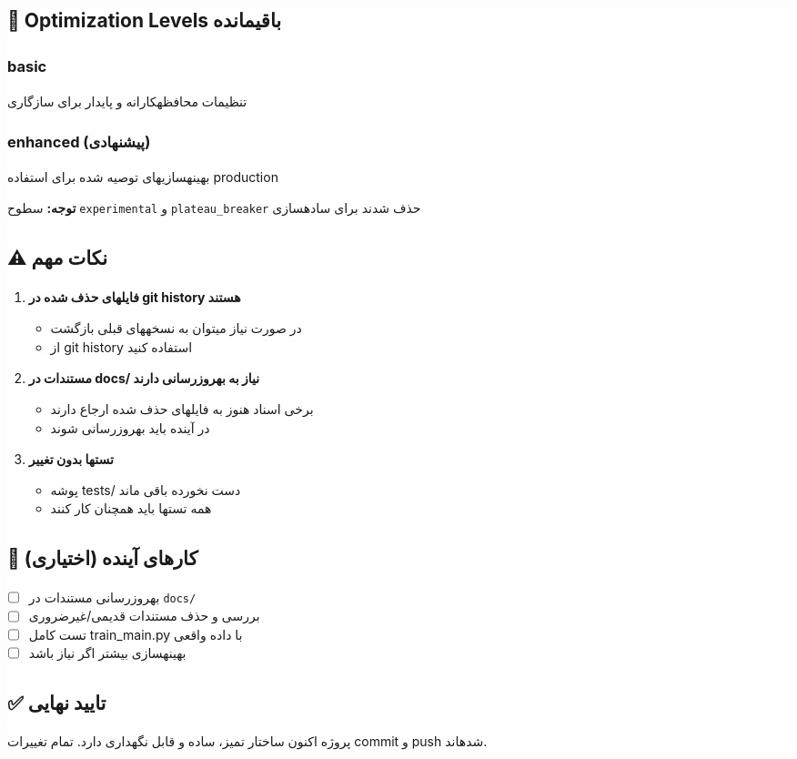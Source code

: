 ## 🔄 Optimization Levels باقیمانده

### basic
تنظیمات محافظهکارانه و پایدار برای سازگاری

### enhanced (پیشنهادی)
بهینهسازیهای توصیه شده برای استفاده production

**توجه:** سطوح `experimental` و `plateau_breaker` حذف شدند برای سادهسازی

## ⚠️ نکات مهم

1. **فایلهای حذف شده در git history هستند**
   - در صورت نیاز میتوان به نسخههای قبلی بازگشت
   - از git history استفاده کنید

2. **مستندات در docs/ نیاز به بهروزرسانی دارند**
   - برخی اسناد هنوز به فایلهای حذف شده ارجاع دارند
   - در آینده باید بهروزرسانی شوند

3. **تستها بدون تغییر**
   - پوشه tests/ دست نخورده باقی ماند
   - همه تستها باید همچنان کار کنند

## 📝 کارهای آینده (اختیاری)

- [ ] بهروزرسانی مستندات در `docs/`
- [ ] بررسی و حذف مستندات قدیمی/غیرضروری
- [ ] تست کامل train_main.py با داده واقعی
- [ ] بهینهسازی بیشتر اگر نیاز باشد

## ✅ تایید نهایی

پروژه اکنون ساختار تمیز، ساده و قابل نگهداری دارد. تمام تغییرات commit و push شدهاند.
